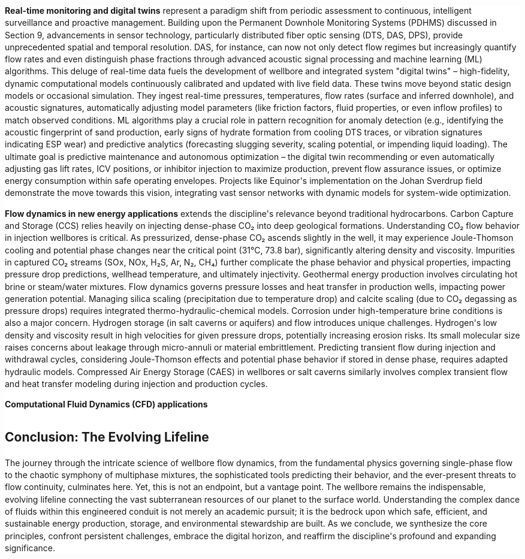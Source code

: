 **Real-time monitoring and digital twins** represent a paradigm shift from periodic assessment to continuous, intelligent surveillance and proactive management. Building upon the Permanent Downhole Monitoring Systems (PDHMS) discussed in Section 9, advancements in sensor technology, particularly distributed fiber optic sensing (DTS, DAS, DPS), provide unprecedented spatial and temporal resolution. DAS, for instance, can now not only detect flow regimes but increasingly quantify flow rates and even distinguish phase fractions through advanced acoustic signal processing and machine learning (ML) algorithms. This deluge of real-time data fuels the development of wellbore and integrated system "digital twins" – high-fidelity, dynamic computational models continuously calibrated and updated with live field data. These twins move beyond static design models or occasional simulation. They ingest real-time pressures, temperatures, flow rates (surface and inferred downhole), and acoustic signatures, automatically adjusting model parameters (like friction factors, fluid properties, or even inflow profiles) to match observed conditions. ML algorithms play a crucial role in pattern recognition for anomaly detection (e.g., identifying the acoustic fingerprint of sand production, early signs of hydrate formation from cooling DTS traces, or vibration signatures indicating ESP wear) and predictive analytics (forecasting slugging severity, scaling potential, or impending liquid loading). The ultimate goal is predictive maintenance and autonomous optimization – the digital twin recommending or even automatically adjusting gas lift rates, ICV positions, or inhibitor injection to maximize production, prevent flow assurance issues, or optimize energy consumption within safe operating envelopes. Projects like Equinor's implementation on the Johan Sverdrup field demonstrate the move towards this vision, integrating vast sensor networks with dynamic models for system-wide optimization.

**Flow dynamics in new energy applications** extends the discipline's relevance beyond traditional hydrocarbons. Carbon Capture and Storage (CCS) relies heavily on injecting dense-phase CO₂ into deep geological formations. Understanding CO₂ flow behavior in injection wellbores is critical. As pressurized, dense-phase CO₂ ascends slightly in the well, it may experience Joule-Thomson cooling and potential phase changes near the critical point (31°C, 73.8 bar), significantly altering density and viscosity. Impurities in captured CO₂ streams (SOx, NOx, H₂S, Ar, N₂, CH₄) further complicate the phase behavior and physical properties, impacting pressure drop predictions, wellhead temperature, and ultimately injectivity. Geothermal energy production involves circulating hot brine or steam/water mixtures. Flow dynamics governs pressure losses and heat transfer in production wells, impacting power generation potential. Managing silica scaling (precipitation due to temperature drop) and calcite scaling (due to CO₂ degassing as pressure drops) requires integrated thermo-hydraulic-chemical models. Corrosion under high-temperature brine conditions is also a major concern. Hydrogen storage (in salt caverns or aquifers) and flow introduces unique challenges. Hydrogen's low density and viscosity result in high velocities for given pressure drops, potentially increasing erosion risks. Its small molecular size raises concerns about leakage through micro-annuli or material embrittlement. Predicting transient flow during injection and withdrawal cycles, considering Joule-Thomson effects and potential phase behavior if stored in dense phase, requires adapted hydraulic models. Compressed Air Energy Storage (CAES) in wellbores or salt caverns similarly involves complex transient flow and heat transfer modeling during injection and production cycles.

**Computational Fluid Dynamics (CFD) applications**

## Conclusion: The Evolving Lifeline

The journey through the intricate science of wellbore flow dynamics, from the fundamental physics governing single-phase flow to the chaotic symphony of multiphase mixtures, the sophisticated tools predicting their behavior, and the ever-present threats to flow continuity, culminates here. Yet, this is not an endpoint, but a vantage point. The wellbore remains the indispensable, evolving lifeline connecting the vast subterranean resources of our planet to the surface world. Understanding the complex dance of fluids within this engineered conduit is not merely an academic pursuit; it is the bedrock upon which safe, efficient, and sustainable energy production, storage, and environmental stewardship are built. As we conclude, we synthesize the core principles, confront persistent challenges, embrace the digital horizon, and reaffirm the discipline's profound and expanding significance.

